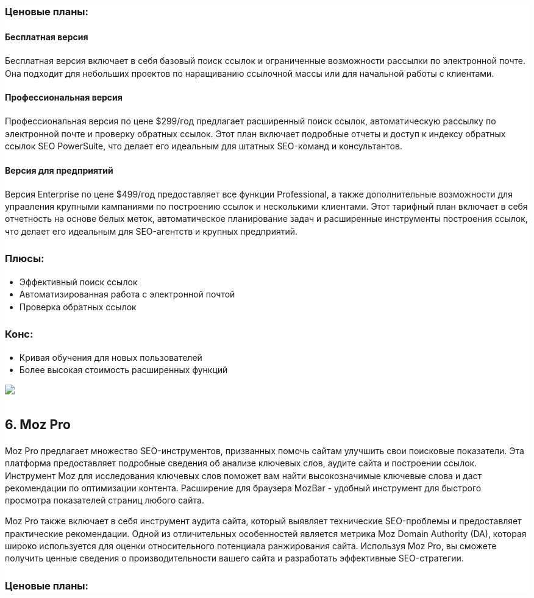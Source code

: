 
### Ценовые планы:

#### Бесплатная версия

Бесплатная версия включает в себя базовый поиск ссылок и ограниченные возможности рассылки по электронной почте. Она подходит для небольших проектов по наращиванию ссылочной массы или для начальной работы с клиентами.

#### Профессиональная версия

Профессиональная версия по цене $299/год предлагает расширенный поиск ссылок, автоматическую рассылку по электронной почте и проверку обратных ссылок. Этот план включает подробные отчеты и доступ к индексу обратных ссылок SEO PowerSuite, что делает его идеальным для штатных SEO-команд и консультантов.

#### Версия для предприятий

Версия Enterprise по цене $499/год предоставляет все функции Professional, а также дополнительные возможности для управления крупными кампаниями по построению ссылок и несколькими клиентами. Этот тарифный план включает в себя отчетность на основе белых меток, автоматическое планирование задач и расширенные инструменты построения ссылок, что делает его идеальным для SEO-агентств и крупных предприятий.

### Плюсы:

* Эффективный поиск ссылок
* Автоматизированная работа с электронной почтой
* Проверка обратных ссылок

### Конс:

* Кривая обучения для новых пользователей
* Более высокая стоимость расширенных функций

![](https://www.link-assistant.com/articles/wp-content/uploads/2024/07/Moz-Pro-1.webp)

## 6\. Moz Pro

Moz Pro предлагает множество SEO-инструментов, призванных помочь сайтам улучшить свои поисковые показатели. Эта платформа предоставляет подробные сведения об анализе ключевых слов, аудите сайта и построении ссылок. Инструмент Moz для исследования ключевых слов поможет вам найти высокозначимые ключевые слова и даст рекомендации по оптимизации контента. Расширение для браузера MozBar - удобный инструмент для быстрого просмотра показателей страниц любого сайта.

Moz Pro также включает в себя инструмент аудита сайта, который выявляет технические SEO-проблемы и предоставляет практические рекомендации. Одной из отличительных особенностей является метрика Moz Domain Authority (DA), которая широко используется для оценки относительного потенциала ранжирования сайта. Используя Moz Pro, вы сможете получить ценные сведения о производительности вашего сайта и разработать эффективные SEO-стратегии.

### Ценовые планы:
